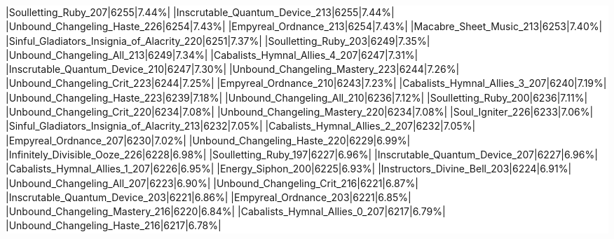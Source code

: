 |Soulletting_Ruby_207|6255|7.44%|
|Inscrutable_Quantum_Device_213|6255|7.44%|
|Unbound_Changeling_Haste_226|6254|7.43%|
|Empyreal_Ordnance_213|6254|7.43%|
|Macabre_Sheet_Music_213|6253|7.40%|
|Sinful_Gladiators_Insignia_of_Alacrity_220|6251|7.37%|
|Soulletting_Ruby_203|6249|7.35%|
|Unbound_Changeling_All_213|6249|7.34%|
|Cabalists_Hymnal_Allies_4_207|6247|7.31%|
|Inscrutable_Quantum_Device_210|6247|7.30%|
|Unbound_Changeling_Mastery_223|6244|7.26%|
|Unbound_Changeling_Crit_223|6244|7.25%|
|Empyreal_Ordnance_210|6243|7.23%|
|Cabalists_Hymnal_Allies_3_207|6240|7.19%|
|Unbound_Changeling_Haste_223|6239|7.18%|
|Unbound_Changeling_All_210|6236|7.12%|
|Soulletting_Ruby_200|6236|7.11%|
|Unbound_Changeling_Crit_220|6234|7.08%|
|Unbound_Changeling_Mastery_220|6234|7.08%|
|Soul_Igniter_226|6233|7.06%|
|Sinful_Gladiators_Insignia_of_Alacrity_213|6232|7.05%|
|Cabalists_Hymnal_Allies_2_207|6232|7.05%|
|Empyreal_Ordnance_207|6230|7.02%|
|Unbound_Changeling_Haste_220|6229|6.99%|
|Infinitely_Divisible_Ooze_226|6228|6.98%|
|Soulletting_Ruby_197|6227|6.96%|
|Inscrutable_Quantum_Device_207|6227|6.96%|
|Cabalists_Hymnal_Allies_1_207|6226|6.95%|
|Energy_Siphon_200|6225|6.93%|
|Instructors_Divine_Bell_203|6224|6.91%|
|Unbound_Changeling_All_207|6223|6.90%|
|Unbound_Changeling_Crit_216|6221|6.87%|
|Inscrutable_Quantum_Device_203|6221|6.86%|
|Empyreal_Ordnance_203|6221|6.85%|
|Unbound_Changeling_Mastery_216|6220|6.84%|
|Cabalists_Hymnal_Allies_0_207|6217|6.79%|
|Unbound_Changeling_Haste_216|6217|6.78%|